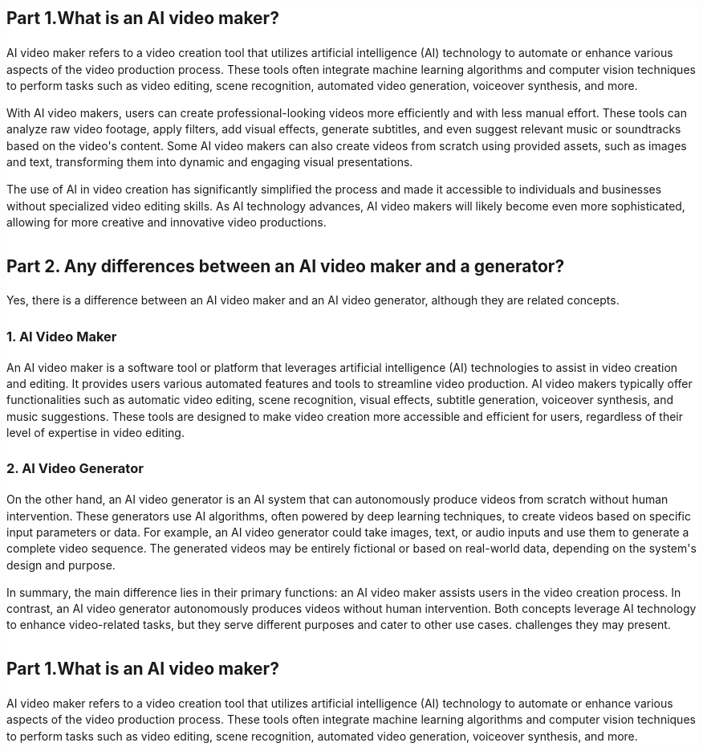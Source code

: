 ## Part 1.**What is an AI video maker?**

AI video maker refers to a video creation tool that utilizes artificial intelligence (AI) technology to automate or enhance various aspects of the video production process. These tools often integrate machine learning algorithms and computer vision techniques to perform tasks such as video editing, scene recognition, automated video generation, voiceover synthesis, and more.

With AI video makers, users can create professional-looking videos more efficiently and with less manual effort. These tools can analyze raw video footage, apply filters, add visual effects, generate subtitles, and even suggest relevant music or soundtracks based on the video's content. Some AI video makers can also create videos from scratch using provided assets, such as images and text, transforming them into dynamic and engaging visual presentations.

The use of AI in video creation has significantly simplified the process and made it accessible to individuals and businesses without specialized video editing skills. As AI technology advances, AI video makers will likely become even more sophisticated, allowing for more creative and innovative video productions.

## Part 2\. Any differences between an AI video maker and a generator?

Yes, there is a difference between an AI video maker and an AI video generator, although they are related concepts.

### 1\. AI Video Maker

An AI video maker is a software tool or platform that leverages artificial intelligence (AI) technologies to assist in video creation and editing. It provides users various automated features and tools to streamline video production. AI video makers typically offer functionalities such as automatic video editing, scene recognition, visual effects, subtitle generation, voiceover synthesis, and music suggestions. These tools are designed to make video creation more accessible and efficient for users, regardless of their level of expertise in video editing.

### 2\. AI Video Generator

On the other hand, an AI video generator is an AI system that can autonomously produce videos from scratch without human intervention. These generators use AI algorithms, often powered by deep learning techniques, to create videos based on specific input parameters or data. For example, an AI video generator could take images, text, or audio inputs and use them to generate a complete video sequence. The generated videos may be entirely fictional or based on real-world data, depending on the system's design and purpose.

In summary, the main difference lies in their primary functions: an AI video maker assists users in the video creation process. In contrast, an AI video generator autonomously produces videos without human intervention. Both concepts leverage AI technology to enhance video-related tasks, but they serve different purposes and cater to other use cases. challenges they may present.

## Part 1.**What is an AI video maker?**

AI video maker refers to a video creation tool that utilizes artificial intelligence (AI) technology to automate or enhance various aspects of the video production process. These tools often integrate machine learning algorithms and computer vision techniques to perform tasks such as video editing, scene recognition, automated video generation, voiceover synthesis, and more.
